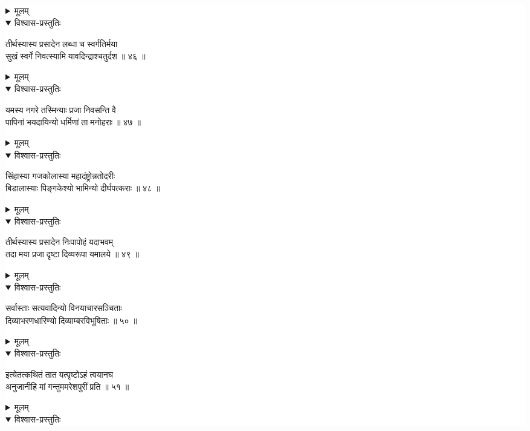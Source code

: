 <details><summary>मूलम्</summary></details>



<details open><summary>विश्वास-प्रस्तुतिः</summary>

तीर्थस्यास्य प्रसादेन लब्धा च स्वर्गतिर्मया  
सुखं स्वर्गे निवत्स्यामि यावदिन्द्राश्चतुर्दश ॥ ४६ ॥
</details>

<details><summary>मूलम्</summary></details>



<details open><summary>विश्वास-प्रस्तुतिः</summary>

यमस्य नगरे तस्मिन्याः प्रजा निवसन्ति वै  
पापिनां भयदायिन्यो धर्मिणां ता मनोहराः ॥ ४७ ॥
</details>

<details><summary>मूलम्</summary></details>



<details open><summary>विश्वास-प्रस्तुतिः</summary>

सिंहास्या गजकोलास्या महादंष्ट्रोन्नतोदरीः  
बिडालास्याः पिङ्गकेश्यो भामिन्यो दीर्घपत्कराः ॥ ४८ ॥
</details>

<details><summary>मूलम्</summary></details>



<details open><summary>विश्वास-प्रस्तुतिः</summary>

तीर्थस्यास्य प्रसादेन निःपापोहं यदाभवम्  
तदा मया प्रजा दृष्टा दिव्यरूपा यमालये ॥ ४९ ॥
</details>

<details><summary>मूलम्</summary></details>



<details open><summary>विश्वास-प्रस्तुतिः</summary>

सर्वास्ताः सत्यवादिन्यो विनयाचारसञ्चिताः  
दिव्याभरणधारिण्यो दिव्याम्बरविभूषिताः ॥ ५० ॥
</details>

<details><summary>मूलम्</summary></details>



<details open><summary>विश्वास-प्रस्तुतिः</summary>

इत्येतत्कथितं तात यत्पृष्टोऽहं त्वयानघ  
अनुजानीहि मां गन्तुममरेशपुरीं प्रति ॥ ५१ ॥
</details>

<details><summary>मूलम्</summary></details>



<details open><summary>विश्वास-प्रस्तुतिः</summary>
